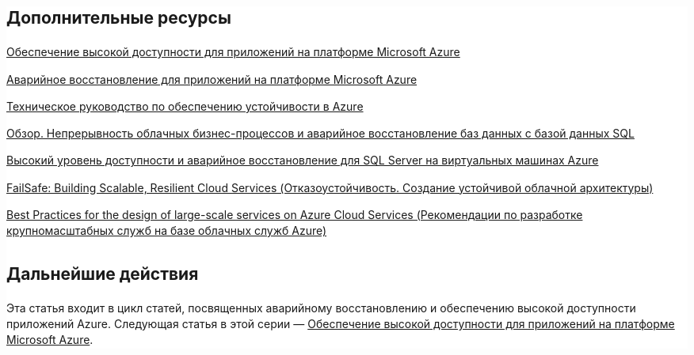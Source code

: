 ## <a name="additional-resources"></a>Дополнительные ресурсы
[Обеспечение высокой доступности для приложений на платформе Microsoft Azure](resiliency-high-availability-azure-applications.md)

[Аварийное восстановление для приложений на платформе Microsoft Azure](resiliency-disaster-recovery-azure-applications.md)

[Техническое руководство по обеспечению устойчивости в Azure](resiliency-technical-guidance.md)

[Обзор. Непрерывность облачных бизнес-процессов и аварийное восстановление баз данных с базой данных SQL](../sql-database/sql-database-business-continuity.md)

[Высокий уровень доступности и аварийное восстановление для SQL Server на виртуальных машинах Azure](../virtual-machines/windows/sql/virtual-machines-windows-sql-high-availability-dr.md)

[FailSafe: Building Scalable, Resilient Cloud Services (Отказоустойчивость. Создание устойчивой облачной архитектуры)](https://channel9.msdn.com/Series/FailSafe)

[Best Practices for the design of large-scale services on Azure Cloud Services (Рекомендации по разработке крупномасштабных служб на базе облачных служб Azure)](https://azure.microsoft.com/blog/best-practices-for-designing-large-scale-services-on-windows-azure/)

## <a name="next-steps"></a>Дальнейшие действия
Эта статья входит в цикл статей, посвященных аварийному восстановлению и обеспечению высокой доступности приложений Azure. Следующая статья в этой серии — [Обеспечение высокой доступности для приложений на платформе Microsoft Azure](resiliency-high-availability-azure-applications.md).







